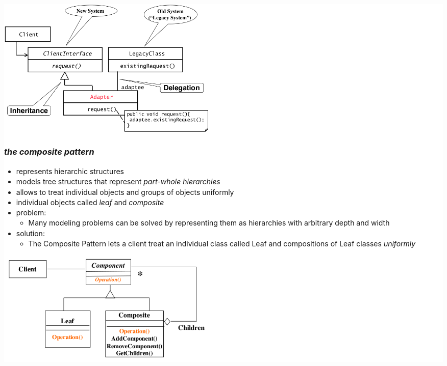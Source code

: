   <img src="pics/adapterUML.png" width="400">


### ***the composite pattern***
- represents hierarchic structures
- models tree structures that represent *part-whole hierarchies*
- allows to treat individual objects and groups of objects uniformly
- individual objects called *leaf* and *composite*
- problem:
  - Many modeling problems can be solved by representing them as hierarchies with arbitrary depth and width
- solution:
  - The Composite Pattern lets a client treat an individual class called Leaf and compositions of Leaf classes *uniformly* <br>

<img src="pics/comppatt.png" width="400">
